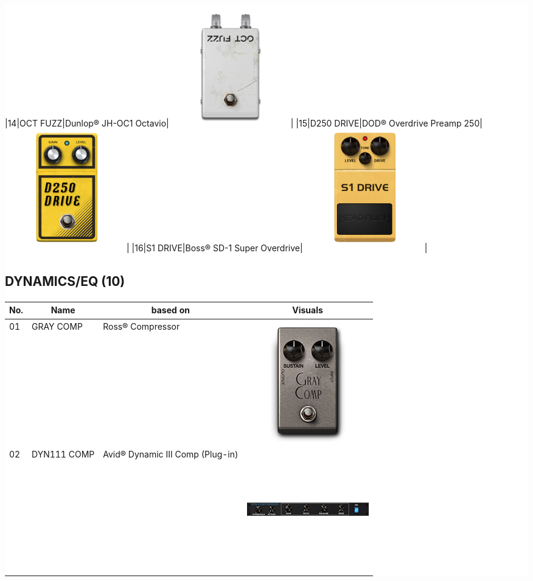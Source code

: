 |14|OCT FUZZ|Dunlop® JH-OC1 Octavio|<img src="images/Oct_Fuzz.png" alt="image">|
|15|D250 DRIVE|DOD® Overdrive Preamp 250|<img src="images/D250_Drive.png" alt="image">|
|16|S1 DRIVE|Boss® SD-1 Super Overdrive|<img src="images/S1-DRIVE.png" alt="image">|

## DYNAMICS/EQ (10)
|No.|Name|based on|Visuals|
|---|---|---|---|
|01|GRAY COMP|Ross® Compressor|<img src="images/GRAY-COMP.png" alt="image">|
|02|DYN111 COMP|Avid® Dynamic III Comp (Plug-in)|<img src="images/DYN111-COMP.png" alt="image">|